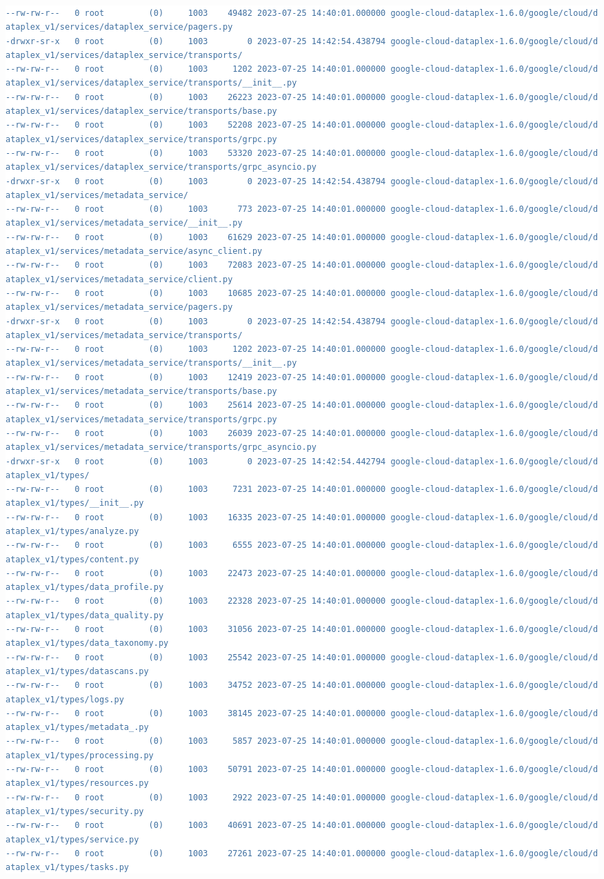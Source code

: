 ```diff
--rw-rw-r--   0 root         (0)     1003    49482 2023-07-25 14:40:01.000000 google-cloud-dataplex-1.6.0/google/cloud/dataplex_v1/services/dataplex_service/pagers.py
-drwxr-sr-x   0 root         (0)     1003        0 2023-07-25 14:42:54.438794 google-cloud-dataplex-1.6.0/google/cloud/dataplex_v1/services/dataplex_service/transports/
--rw-rw-r--   0 root         (0)     1003     1202 2023-07-25 14:40:01.000000 google-cloud-dataplex-1.6.0/google/cloud/dataplex_v1/services/dataplex_service/transports/__init__.py
--rw-rw-r--   0 root         (0)     1003    26223 2023-07-25 14:40:01.000000 google-cloud-dataplex-1.6.0/google/cloud/dataplex_v1/services/dataplex_service/transports/base.py
--rw-rw-r--   0 root         (0)     1003    52208 2023-07-25 14:40:01.000000 google-cloud-dataplex-1.6.0/google/cloud/dataplex_v1/services/dataplex_service/transports/grpc.py
--rw-rw-r--   0 root         (0)     1003    53320 2023-07-25 14:40:01.000000 google-cloud-dataplex-1.6.0/google/cloud/dataplex_v1/services/dataplex_service/transports/grpc_asyncio.py
-drwxr-sr-x   0 root         (0)     1003        0 2023-07-25 14:42:54.438794 google-cloud-dataplex-1.6.0/google/cloud/dataplex_v1/services/metadata_service/
--rw-rw-r--   0 root         (0)     1003      773 2023-07-25 14:40:01.000000 google-cloud-dataplex-1.6.0/google/cloud/dataplex_v1/services/metadata_service/__init__.py
--rw-rw-r--   0 root         (0)     1003    61629 2023-07-25 14:40:01.000000 google-cloud-dataplex-1.6.0/google/cloud/dataplex_v1/services/metadata_service/async_client.py
--rw-rw-r--   0 root         (0)     1003    72083 2023-07-25 14:40:01.000000 google-cloud-dataplex-1.6.0/google/cloud/dataplex_v1/services/metadata_service/client.py
--rw-rw-r--   0 root         (0)     1003    10685 2023-07-25 14:40:01.000000 google-cloud-dataplex-1.6.0/google/cloud/dataplex_v1/services/metadata_service/pagers.py
-drwxr-sr-x   0 root         (0)     1003        0 2023-07-25 14:42:54.438794 google-cloud-dataplex-1.6.0/google/cloud/dataplex_v1/services/metadata_service/transports/
--rw-rw-r--   0 root         (0)     1003     1202 2023-07-25 14:40:01.000000 google-cloud-dataplex-1.6.0/google/cloud/dataplex_v1/services/metadata_service/transports/__init__.py
--rw-rw-r--   0 root         (0)     1003    12419 2023-07-25 14:40:01.000000 google-cloud-dataplex-1.6.0/google/cloud/dataplex_v1/services/metadata_service/transports/base.py
--rw-rw-r--   0 root         (0)     1003    25614 2023-07-25 14:40:01.000000 google-cloud-dataplex-1.6.0/google/cloud/dataplex_v1/services/metadata_service/transports/grpc.py
--rw-rw-r--   0 root         (0)     1003    26039 2023-07-25 14:40:01.000000 google-cloud-dataplex-1.6.0/google/cloud/dataplex_v1/services/metadata_service/transports/grpc_asyncio.py
-drwxr-sr-x   0 root         (0)     1003        0 2023-07-25 14:42:54.442794 google-cloud-dataplex-1.6.0/google/cloud/dataplex_v1/types/
--rw-rw-r--   0 root         (0)     1003     7231 2023-07-25 14:40:01.000000 google-cloud-dataplex-1.6.0/google/cloud/dataplex_v1/types/__init__.py
--rw-rw-r--   0 root         (0)     1003    16335 2023-07-25 14:40:01.000000 google-cloud-dataplex-1.6.0/google/cloud/dataplex_v1/types/analyze.py
--rw-rw-r--   0 root         (0)     1003     6555 2023-07-25 14:40:01.000000 google-cloud-dataplex-1.6.0/google/cloud/dataplex_v1/types/content.py
--rw-rw-r--   0 root         (0)     1003    22473 2023-07-25 14:40:01.000000 google-cloud-dataplex-1.6.0/google/cloud/dataplex_v1/types/data_profile.py
--rw-rw-r--   0 root         (0)     1003    22328 2023-07-25 14:40:01.000000 google-cloud-dataplex-1.6.0/google/cloud/dataplex_v1/types/data_quality.py
--rw-rw-r--   0 root         (0)     1003    31056 2023-07-25 14:40:01.000000 google-cloud-dataplex-1.6.0/google/cloud/dataplex_v1/types/data_taxonomy.py
--rw-rw-r--   0 root         (0)     1003    25542 2023-07-25 14:40:01.000000 google-cloud-dataplex-1.6.0/google/cloud/dataplex_v1/types/datascans.py
--rw-rw-r--   0 root         (0)     1003    34752 2023-07-25 14:40:01.000000 google-cloud-dataplex-1.6.0/google/cloud/dataplex_v1/types/logs.py
--rw-rw-r--   0 root         (0)     1003    38145 2023-07-25 14:40:01.000000 google-cloud-dataplex-1.6.0/google/cloud/dataplex_v1/types/metadata_.py
--rw-rw-r--   0 root         (0)     1003     5857 2023-07-25 14:40:01.000000 google-cloud-dataplex-1.6.0/google/cloud/dataplex_v1/types/processing.py
--rw-rw-r--   0 root         (0)     1003    50791 2023-07-25 14:40:01.000000 google-cloud-dataplex-1.6.0/google/cloud/dataplex_v1/types/resources.py
--rw-rw-r--   0 root         (0)     1003     2922 2023-07-25 14:40:01.000000 google-cloud-dataplex-1.6.0/google/cloud/dataplex_v1/types/security.py
--rw-rw-r--   0 root         (0)     1003    40691 2023-07-25 14:40:01.000000 google-cloud-dataplex-1.6.0/google/cloud/dataplex_v1/types/service.py
--rw-rw-r--   0 root         (0)     1003    27261 2023-07-25 14:40:01.000000 google-cloud-dataplex-1.6.0/google/cloud/dataplex_v1/types/tasks.py
```